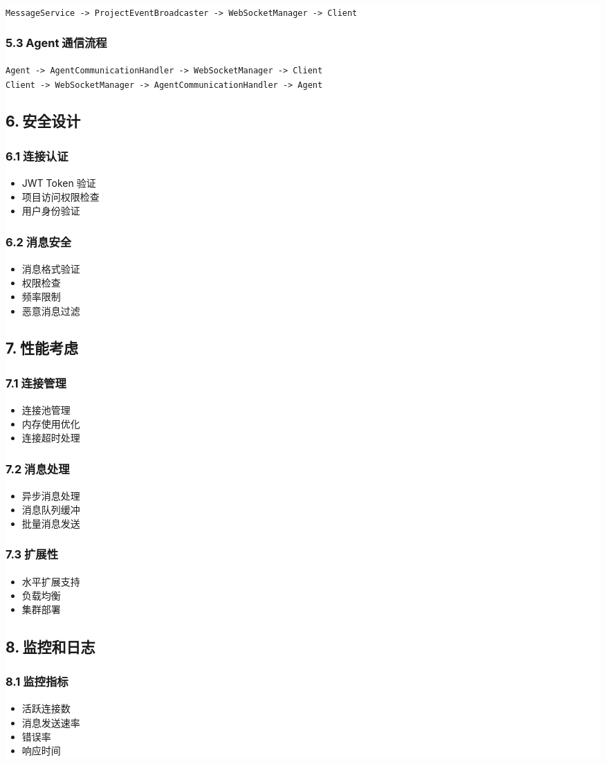```
MessageService -> ProjectEventBroadcaster -> WebSocketManager -> Client
```

### 5.3 Agent 通信流程

```
Agent -> AgentCommunicationHandler -> WebSocketManager -> Client
Client -> WebSocketManager -> AgentCommunicationHandler -> Agent
```

## 6. 安全设计

### 6.1 连接认证
- JWT Token 验证
- 项目访问权限检查
- 用户身份验证

### 6.2 消息安全
- 消息格式验证
- 权限检查
- 频率限制
- 恶意消息过滤

## 7. 性能考虑

### 7.1 连接管理
- 连接池管理
- 内存使用优化
- 连接超时处理

### 7.2 消息处理
- 异步消息处理
- 消息队列缓冲
- 批量消息发送

### 7.3 扩展性
- 水平扩展支持
- 负载均衡
- 集群部署

## 8. 监控和日志

### 8.1 监控指标
- 活跃连接数
- 消息发送速率
- 错误率
- 响应时间
